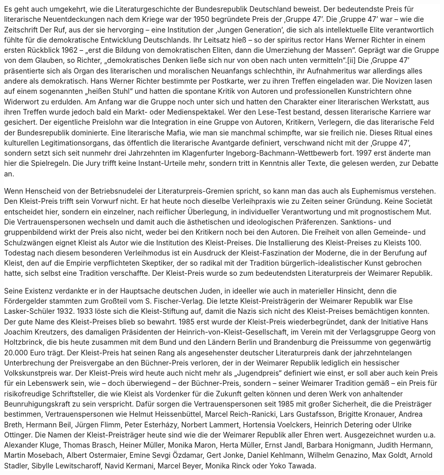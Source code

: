 Es geht auch umgekehrt, wie die Literaturgeschichte der Bundesrepublik Deutschland beweist. Der bedeutendste Preis für literarische Neuentdeckungen nach dem Kriege war der 1950 begründete Preis der ‚Gruppe 47’. Die ‚Gruppe 47’ war – wie die Zeitschrift Der Ruf, aus der sie hervorging – eine Institution der ‚Jungen Generation’, die sich als intellektuelle Elite verantwortlich fühlte für die demokratische Entwicklung Deutschlands. Ihr Leitsatz hieß – so der spiritus rector Hans Werner Richter in einem ersten Rückblick 1962 – „erst die Bildung von demokratischen Eliten, dann die Umerziehung der Massen“. Geprägt war die Gruppe von dem Glauben, so Richter, „demokratisches Denken ließe sich nur von oben nach unten vermitteln“.[ii] Die ‚Gruppe 47’ präsentierte sich als Organ des literarischen und moralischen Neuanfangs schlechthin, ihr Aufnahmeritus war allerdings alles andere als demokratisch. Hans Werner Richter bestimmte per Postkarte, wer zu ihren Treffen eingeladen war. Die Novizen lasen auf einem sogenannten „heißen Stuhl“ und hatten die spontane Kritik von Autoren und professionellen Kunstrichtern ohne Widerwort zu erdulden. Am Anfang war die Gruppe noch unter sich und hatten den Charakter einer literarischen Werkstatt, aus ihren Treffen wurde jedoch bald ein Markt- oder Medienspektakel. Wer den Lese-Test bestand, dessen literarische Karriere war gesichert. Der eigentliche Preislohn war die Integration in eine Gruppe von Autoren, Kritikern, Verlegern, die das literarische Feld der Bundesrepublik dominierte. Eine literarische Mafia, wie man sie manchmal schimpfte, war sie freilich nie. Dieses Ritual eines kulturellen Legitimationsorgans, das öffentlich die literarische Avantgarde definiert, verschwand nicht mit der ‚Gruppe 47’, sondern setzt sich seit nunmehr drei Jahrzehnten im Klagenfurter Ingeborg-Bachmann-Wettbewerb fort. 1997 erst änderte man hier die Spielregeln. Die Jury trifft keine Instant-Urteile mehr, sondern tritt in Kenntnis aller Texte, die gelesen werden, zur Debatte an.

Wenn Henscheid von der Betriebsnudelei der Literaturpreis-Gremien spricht, so kann man das auch als Euphemismus verstehen. Den Kleist-Preis trifft sein Vorwurf nicht. Er hat heute noch dieselbe Verleihpraxis wie zu Zeiten seiner Gründung. Keine Societät entscheidet hier, sondern ein einzelner, nach reiflicher Überlegung, in individueller Verantwortung und mit  prognostischem Mut. Die Vertrauenspersonen wechseln und damit auch die ästhetischen und ideologischen Präferenzen. Sanktions- und gruppenbildend wirkt der Preis also nicht, weder bei den Kritikern noch bei den Autoren. Die Freiheit von allen Gemeinde- und Schulzwängen eignet Kleist als Autor wie die Institution des Kleist-Preises. Die Installierung des Kleist-Preises zu Kleists 100. Todestag nach diesem besonderen Verleihmodus ist ein Ausdruck der Kleist-Faszination der Moderne, die in der Berufung auf Kleist, den auf die Empirie verpflichteten Skeptiker, der so radikal mit der Tradition bürgerlich-idealistischer Kunst gebrochen hatte, sich selbst eine Tradition verschaffte. Der Kleist-Preis wurde so zum bedeutendsten Literaturpreis der Weimarer Republik.

Seine Existenz verdankte er in der Hauptsache deutschen Juden, in ideeller wie auch in materieller Hinsicht, denn die Fördergelder stammten zum Großteil vom S. Fischer-Verlag. Die letzte Kleist-Preisträgerin der Weimarer Republik war Else Lasker-Schüler 1932. 1933 löste sich die Kleist-Stiftung auf, damit die Nazis sich nicht des Kleist-Preises bemächtigen konnten. Der gute Name des Kleist-Preises blieb so bewahrt. 1985 erst wurde der Kleist-Preis wiederbegründet, dank der Initiative Hans Joachim Kreutzers, des damaligen Präsidenten der Heinrich-von-Kleist-Gesellschaft, im Verein mit der Verlagsgruppe Georg von Holtzbrinck, die bis heute zusammen mit dem Bund und den Ländern Berlin und Brandenburg die Preissumme von gegenwärtig 20.000 Euro trägt. Der Kleist-Preis hat seinen Rang als angesehenster deutscher Literaturpreis dank der jahrzehntelangen Unterbrechung der Preisvergabe an den Büchner-Preis verloren, der in der Weimarer Republik lediglich ein hessischer Volkskunstpreis war. Der Kleist-Preis wird heute auch nicht mehr als „Jugendpreis“ definiert wie einst, er soll aber auch kein Preis für ein Lebenswerk sein, wie – doch überwiegend – der Büchner-Preis, sondern – seiner Weimarer Tradition gemäß – ein Preis für risikofreudige Schriftsteller, die wie Kleist als Vordenker für die Zukunft gelten können und deren Werk von anhaltender Beunruhigungskraft zu sein verspricht. Dafür sorgen die Vertrauenspersonen seit 1985 mit großer Sicherheit, die die Preisträger bestimmen, Vertrauenspersonen wie Helmut Heissenbüttel, Marcel Reich-Ranicki, Lars Gustafsson, Brigitte Kronauer, Andrea Breth, Hermann Beil, Jürgen Flimm, Peter Esterházy, Norbert Lammert, Hortensia Voelckers, Heinrich Detering oder Ulrike Ottinger. Die Namen der Kleist-Preisträger heute sind wie die der Weimarer Republik aller Ehren wert. Ausgezeichnet wurden u.a. Alexander Kluge, Thomas Brasch, Heiner Müller, Monika Maron, Herta Müller, Ernst Jandl, Barbara Honigmann, Judith Hermann, Martin Mosebach, Albert Ostermaier, Emine Sevgi Özdamar, Gert Jonke, Daniel Kehlmann, Wilhelm Genazino, Max Goldt, Arnold Stadler, Sibylle Lewitscharoff, Navid Kermani, Marcel Beyer, Monika Rinck oder Yoko Tawada.
